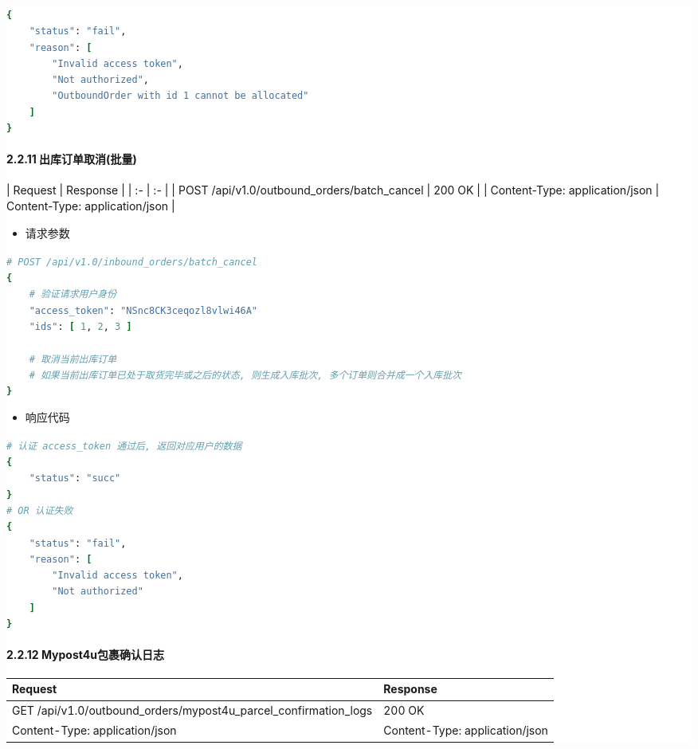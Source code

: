 ```ruby
{
	"status": "fail",
	"reason": [ 
		"Invalid access token",
		"Not authorized",
		"OutboundOrder with id 1 cannot be allocated"
	]
}
```

<h4 id="outbound_orders_batch_cancel">2.2.11 出库订单取消(批量)</h4>
| Request | Response |
| :- | :- |
| POST /api/v1.0/outbound_orders/batch_cancel | 200 OK  |
| Content-Type: application/json | Content-Type: application/json |

* 请求参数
```ruby
# POST /api/v1.0/inbound_orders/batch_cancel
{
	# 验证请求用户身份
	"access_token": "NSnc8CK3ceqozl8vlwi46A"
	"ids": [ 1, 2, 3 ]
	
	# 取消当前出库订单
	# 如果当前出库订单已处于取货完毕或之后的状态, 则生成入库批次, 多个订单则合并成一个入库批次
}
```
* 响应代码
```ruby
# 认证 access_token 通过后, 返回对应用户的数据
{
	"status": "succ"
}
# OR 认证失败
{
	"status": "fail",
	"reason": [ 
		"Invalid access token",
		"Not authorized"
	]
}
```

<h4 id="outbound_orders_mypost4u_parcel_confirmation_logs">2.2.12 Mypost4u包裹确认日志</h4>

| Request | Response |
| :- | :- |
| GET /api/v1.0/outbound_orders/mypost4u_parcel_confirmation_logs | 200 OK  |
| Content-Type: application/json | Content-Type: application/json |
